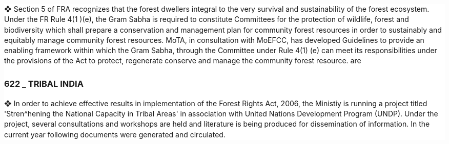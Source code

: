 ❖ Section 5 of FRA recognizes that the forest dwellers integral to the very survival and sustainability of the forest ecosystem. Under the FR Rule 4(1 )(e), the Gram Sabha is required to constitute Committees for the protection of wildlife, forest and biodiversity which shall prepare a conservation and management plan for community forest resources in order to sustainably and equitably manage community forest resources. MoTA, in consultation with MoEFCC, has developed Guidelines to provide an enabling framework within which the Gram Sabha, through the Committee under Rule 4(1) (e) can meet its responsibilities under the provisions of the Act to protect, regenerate conserve and manage the community forest resource. are

### 622 \_ TRIBAL INDIA

❖ In order to achieve effective results in implementation of the Forest Rights Act, 2006, the Ministiy is running a project titled 'Stren^hening the National Capacity in Tribal Areas' in association with United Nations Development Program (UNDP). Under the project, several consultations and workshops are held and literature is being produced for dissemination of information. In the current year following documents were generated and circulated.